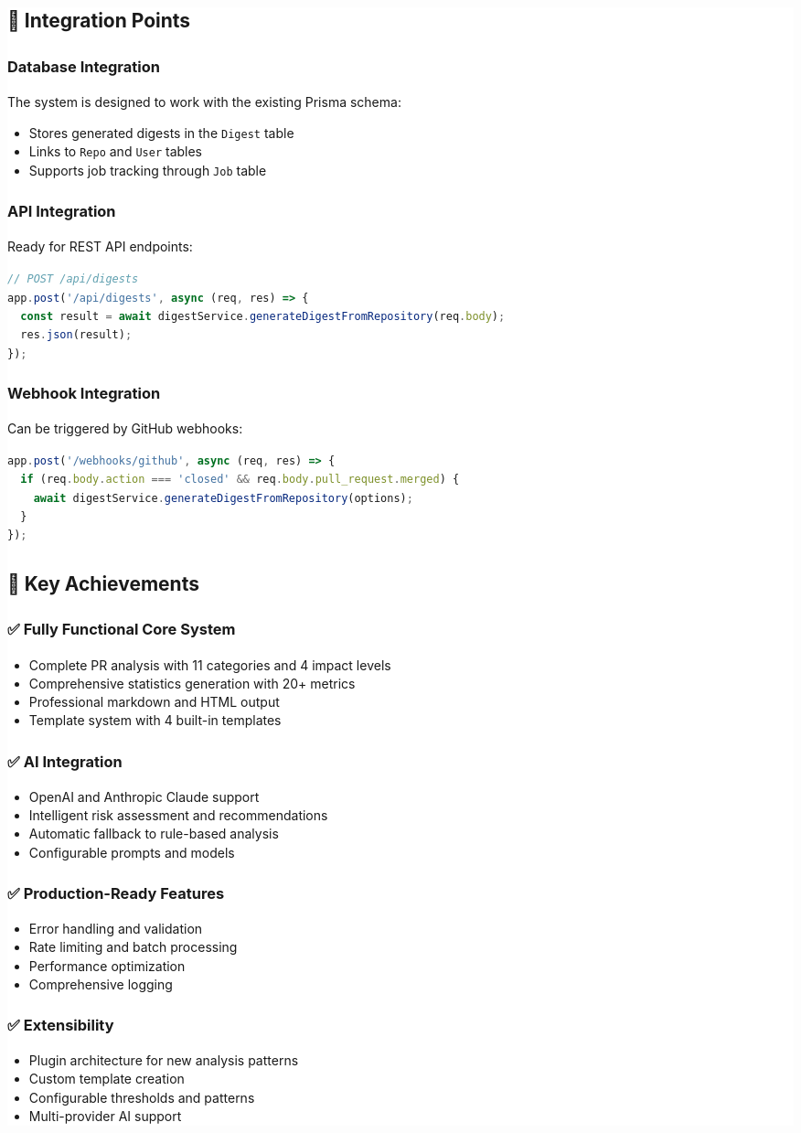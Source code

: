## 🔧 Integration Points

### Database Integration
The system is designed to work with the existing Prisma schema:
- Stores generated digests in the `Digest` table
- Links to `Repo` and `User` tables
- Supports job tracking through `Job` table

### API Integration
Ready for REST API endpoints:
```typescript
// POST /api/digests
app.post('/api/digests', async (req, res) => {
  const result = await digestService.generateDigestFromRepository(req.body);
  res.json(result);
});
```

### Webhook Integration
Can be triggered by GitHub webhooks:
```typescript
app.post('/webhooks/github', async (req, res) => {
  if (req.body.action === 'closed' && req.body.pull_request.merged) {
    await digestService.generateDigestFromRepository(options);
  }
});
```

## 🎯 Key Achievements

### ✅ Fully Functional Core System
- Complete PR analysis with 11 categories and 4 impact levels
- Comprehensive statistics generation with 20+ metrics
- Professional markdown and HTML output
- Template system with 4 built-in templates

### ✅ AI Integration
- OpenAI and Anthropic Claude support
- Intelligent risk assessment and recommendations
- Automatic fallback to rule-based analysis
- Configurable prompts and models

### ✅ Production-Ready Features
- Error handling and validation
- Rate limiting and batch processing
- Performance optimization
- Comprehensive logging

### ✅ Extensibility
- Plugin architecture for new analysis patterns
- Custom template creation
- Configurable thresholds and patterns
- Multi-provider AI support
